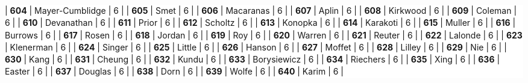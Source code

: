 | **604** | Mayer-Cumblidge       | 6                    |
| **605** | Smet                  | 6                    |
| **606** | Macaranas             | 6                    |
| **607** | Aplin                 | 6                    |
| **608** | Kirkwood              | 6                    |
| **609** | Coleman               | 6                    |
| **610** | Devanathan            | 6                    |
| **611** | Prior                 | 6                    |
| **612** | Scholtz               | 6                    |
| **613** | Konopka               | 6                    |
| **614** | Karakoti              | 6                    |
| **615** | Muller                | 6                    |
| **616** | Burrows               | 6                    |
| **617** | Rosen                 | 6                    |
| **618** | Jordan                | 6                    |
| **619** | Roy                   | 6                    |
| **620** | Warren                | 6                    |
| **621** | Reuter                | 6                    |
| **622** | Lalonde               | 6                    |
| **623** | Klenerman             | 6                    |
| **624** | Singer                | 6                    |
| **625** | Little                | 6                    |
| **626** | Hanson                | 6                    |
| **627** | Moffet                | 6                    |
| **628** | Lilley                | 6                    |
| **629** | Nie                   | 6                    |
| **630** | Kang                  | 6                    |
| **631** | Cheung                | 6                    |
| **632** | Kundu                 | 6                    |
| **633** | Borysiewicz           | 6                    |
| **634** | Riechers              | 6                    |
| **635** | Xing                  | 6                    |
| **636** | Easter                | 6                    |
| **637** | Douglas               | 6                    |
| **638** | Dorn                  | 6                    |
| **639** | Wolfe                 | 6                    |
| **640** | Karim                 | 6                    |